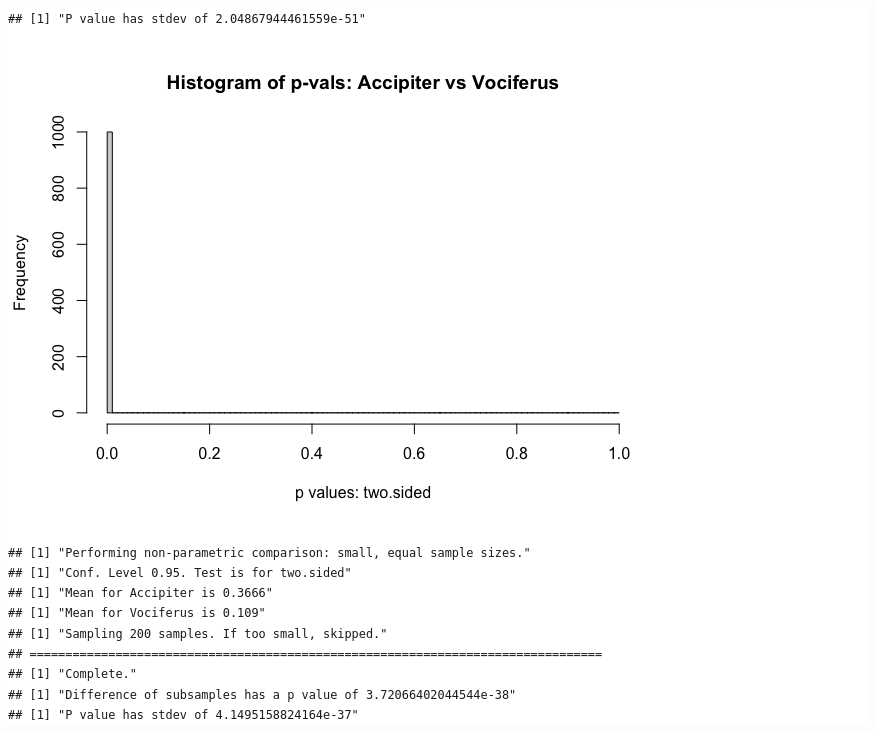     ## [1] "P value has stdev of 2.04867944461559e-51"

![](abundance_comparisons_files/figure-gfm/unnamed-chunk-33-1.png)

    ## [1] "Performing non-parametric comparison: small, equal sample sizes."
    ## [1] "Conf. Level 0.95. Test is for two.sided"
    ## [1] "Mean for Accipiter is 0.3666"
    ## [1] "Mean for Vociferus is 0.109"
    ## [1] "Sampling 200 samples. If too small, skipped."
    ## ================================================================================
    ## [1] "Complete."
    ## [1] "Difference of subsamples has a p value of 3.72066402044544e-38"
    ## [1] "P value has stdev of 4.1495158824164e-37"
